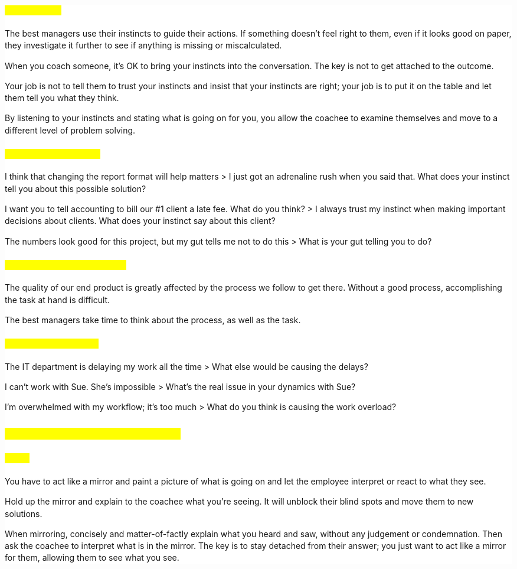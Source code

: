 #### <mark style="color:yellow;">Trust your gut</mark>

The best managers use their instincts to guide their actions. If something doesn’t feel right to them, even if it looks good on paper, they investigate it further to see if anything is missing or miscalculated.

When you coach someone, it’s OK to bring your instincts into the conversation. The key is not to get attached to the outcome.

Your job is not to tell them to trust your instincts and insist that your instincts are right; your job is to put it on the table and let them tell you what they think.

By listening to your instincts and stating what is going on for you, you allow the coachee to examine themselves and move to a different level of problem solving.

#### <mark style="color:yellow;">Response and follow up</mark>

I think that changing the report format will help matters > I just got an adrenaline rush when you said that. What does your instinct tell you about this possible solution?

I want you to tell accounting to bill our #1 client a late fee. What do you think? > I always trust my instinct when making important decisions about clients. What does your instinct say about this client?

The numbers look good for this project, but my gut tells me not to do this > What is your gut telling you to do?

#### <mark style="color:yellow;">Build awareness before action</mark>

The quality of our end product is greatly affected by the process we follow to get there. Without a good process, accomplishing the task at hand is difficult.

The best managers take time to think about the process, as well as the task.

#### <mark style="color:yellow;">Response and followup</mark>

The IT department is delaying my work all the time > What else would be causing the delays?

I can’t work with Sue. She’s impossible > What’s the real issue in your dynamics with Sue?

I’m overwhelmed with my workflow; it’s too much > What do you think is causing the work overload?

### <mark style="color:yellow;">**The seven tenets of coaching actions**</mark>

#### <mark style="color:yellow;">Mirror</mark>

You have to act like a mirror and paint a picture of what is going on and let the employee interpret or react to what they see.

Hold up the mirror and explain to the coachee what you’re seeing. It will unblock their blind spots and move them to new solutions.

When mirroring, concisely and matter-of-factly explain what you heard and saw, without any judgement or condemnation. Then ask the coachee to interpret what is in the mirror. The key is to stay detached from their answer; you just want to act like a mirror for them, allowing them to see what you see.
